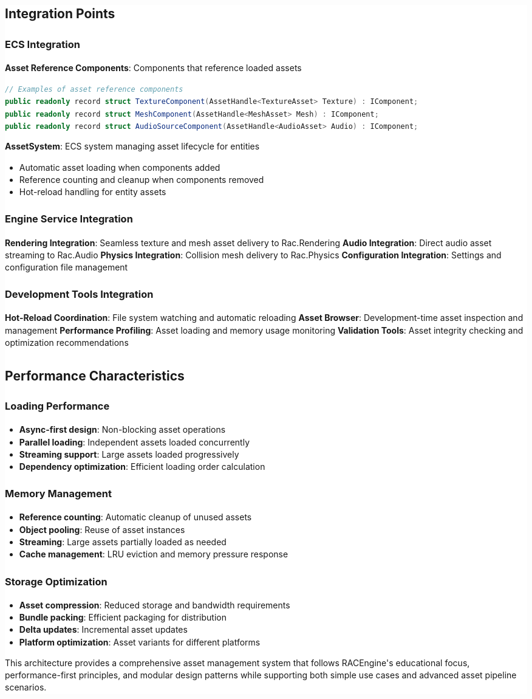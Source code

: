 ## Integration Points

### ECS Integration
**Asset Reference Components**: Components that reference loaded assets
```csharp
// Examples of asset reference components
public readonly record struct TextureComponent(AssetHandle<TextureAsset> Texture) : IComponent;
public readonly record struct MeshComponent(AssetHandle<MeshAsset> Mesh) : IComponent;
public readonly record struct AudioSourceComponent(AssetHandle<AudioAsset> Audio) : IComponent;
```

**AssetSystem**: ECS system managing asset lifecycle for entities
- Automatic asset loading when components added
- Reference counting and cleanup when components removed
- Hot-reload handling for entity assets

### Engine Service Integration
**Rendering Integration**: Seamless texture and mesh asset delivery to Rac.Rendering
**Audio Integration**: Direct audio asset streaming to Rac.Audio
**Physics Integration**: Collision mesh delivery to Rac.Physics
**Configuration Integration**: Settings and configuration file management

### Development Tools Integration
**Hot-Reload Coordination**: File system watching and automatic reloading
**Asset Browser**: Development-time asset inspection and management
**Performance Profiling**: Asset loading and memory usage monitoring
**Validation Tools**: Asset integrity checking and optimization recommendations

## Performance Characteristics

### Loading Performance
- **Async-first design**: Non-blocking asset operations
- **Parallel loading**: Independent assets loaded concurrently
- **Streaming support**: Large assets loaded progressively
- **Dependency optimization**: Efficient loading order calculation

### Memory Management
- **Reference counting**: Automatic cleanup of unused assets
- **Object pooling**: Reuse of asset instances
- **Streaming**: Large assets partially loaded as needed
- **Cache management**: LRU eviction and memory pressure response

### Storage Optimization
- **Asset compression**: Reduced storage and bandwidth requirements
- **Bundle packing**: Efficient packaging for distribution
- **Delta updates**: Incremental asset updates
- **Platform optimization**: Asset variants for different platforms

This architecture provides a comprehensive asset management system that follows RACEngine's educational focus, performance-first principles, and modular design patterns while supporting both simple use cases and advanced asset pipeline scenarios.